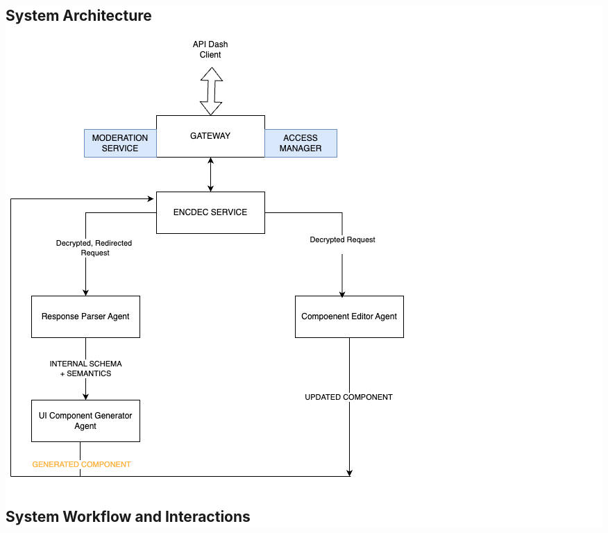 ## System Architecture

![image info](https://raw.githubusercontent.com/synapsecode/CustomStorage/main/archdiag.png)

## System Workflow and Interactions

